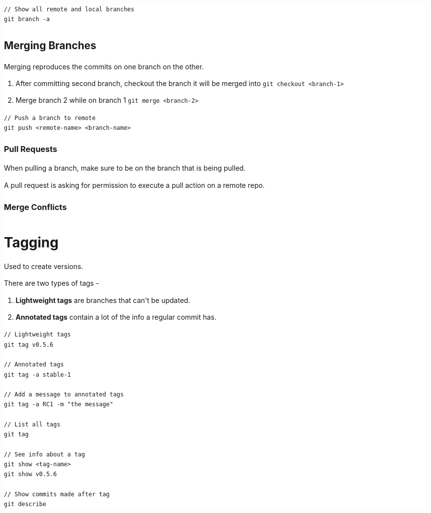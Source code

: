 ```
// Show all remote and local branches
git branch -a
```

## Merging Branches
Merging reproduces the commits on one branch on the other.
1. After committing second branch, checkout the branch it will be merged into
    `git checkout <branch-1>`

2. Merge branch 2 while on branch 1
    `git merge <branch-2>`

```
// Push a branch to remote
git push <remote-name> <branch-name>
```

### Pull Requests
When pulling a branch, make sure to be on the branch that is being pulled.

A pull request is asking for permission to execute a pull action on a remote repo.

### Merge Conflicts

# Tagging
Used to create versions.

There are two types of tags -
1. **Lightweight tags** are branches that can't be updated.

2. **Annotated tags** contain a lot of the info a regular commit has.

```
// Lightweight tags
git tag v0.5.6

// Annotated tags
git tag -a stable-1

// Add a message to annotated tags
git tag -a RC1 -m "the message"

// List all tags
git tag

// See info about a tag
git show <tag-name>
git show v0.5.6

// Show commits made after tag
git describe
```
